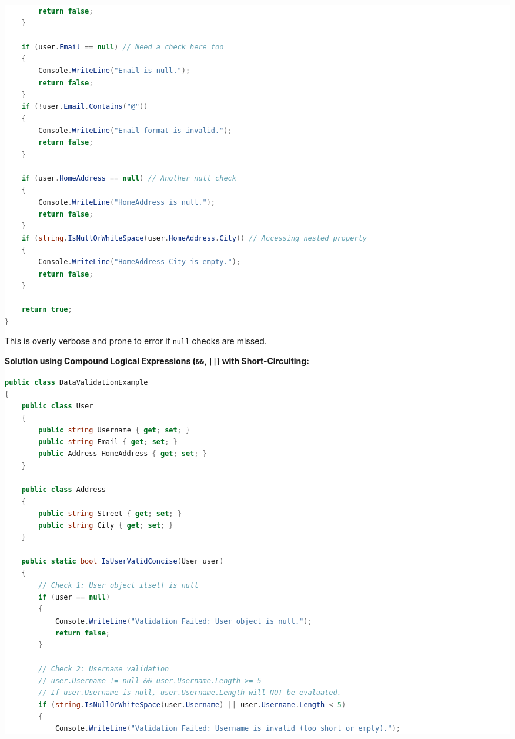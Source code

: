 ```csharp
        return false;
    }

    if (user.Email == null) // Need a check here too
    {
        Console.WriteLine("Email is null.");
        return false;
    }
    if (!user.Email.Contains("@"))
    {
        Console.WriteLine("Email format is invalid.");
        return false;
    }

    if (user.HomeAddress == null) // Another null check
    {
        Console.WriteLine("HomeAddress is null.");
        return false;
    }
    if (string.IsNullOrWhiteSpace(user.HomeAddress.City)) // Accessing nested property
    {
        Console.WriteLine("HomeAddress City is empty.");
        return false;
    }

    return true;
}
```

This is overly verbose and prone to error if `null` checks are missed.

**Solution using Compound Logical Expressions (`&&`, `||`) with Short-Circuiting:**

```csharp
public class DataValidationExample
{
    public class User
    {
        public string Username { get; set; }
        public string Email { get; set; }
        public Address HomeAddress { get; set; }
    }

    public class Address
    {
        public string Street { get; set; }
        public string City { get; set; }
    }

    public static bool IsUserValidConcise(User user)
    {
        // Check 1: User object itself is null
        if (user == null)
        {
            Console.WriteLine("Validation Failed: User object is null.");
            return false;
        }

        // Check 2: Username validation
        // user.Username != null && user.Username.Length >= 5
        // If user.Username is null, user.Username.Length will NOT be evaluated.
        if (string.IsNullOrWhiteSpace(user.Username) || user.Username.Length < 5)
        {
            Console.WriteLine("Validation Failed: Username is invalid (too short or empty).");
```